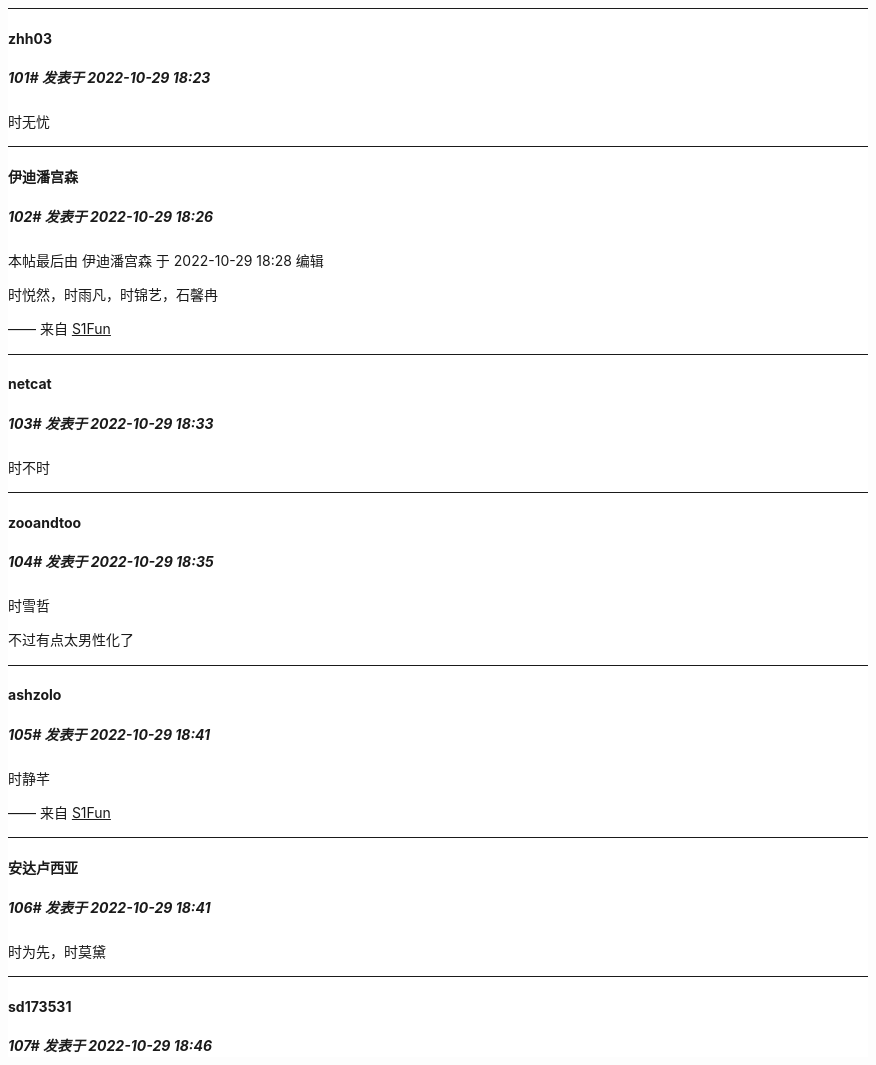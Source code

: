 
*****

####  zhh03  
##### 101#       发表于 2022-10-29 18:23

时无忧

*****

####  伊迪潘宫森  
##### 102#       发表于 2022-10-29 18:26

 本帖最后由 伊迪潘宫森 于 2022-10-29 18:28 编辑 

时悦然，时雨凡，时锦艺，石馨冉

—— 来自 [S1Fun](https://s1fun.koalcat.com)



*****

####  netcat  
##### 103#       发表于 2022-10-29 18:33

时不时

*****

####  zooandtoo  
##### 104#       发表于 2022-10-29 18:35

时雪哲

不过有点太男性化了

*****

####  ashzolo  
##### 105#       发表于 2022-10-29 18:41

时静芊

—— 来自 [S1Fun](https://s1fun.koalcat.com)

*****

####  安达卢西亚  
##### 106#       发表于 2022-10-29 18:41

时为先，时莫黛



*****

####  sd173531  
##### 107#       发表于 2022-10-29 18:46
